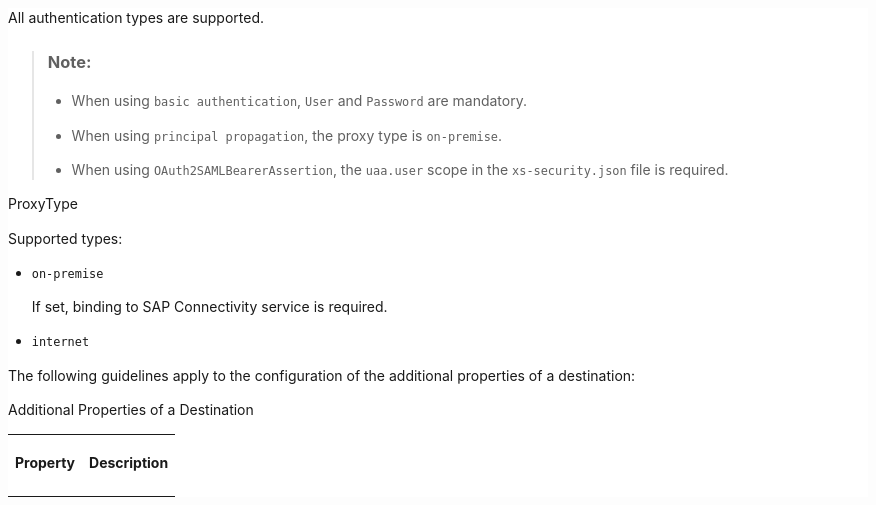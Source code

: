 All authentication types are supported.

> ### Note:  
> -   When using `basic authentication`, `User` and `Password` are mandatory.
> 
> -   When using `principal propagation`, the proxy type is `on-premise`.
> 
> -   When using `OAuth2SAMLBearerAssertion`, the `uaa.user` scope in the `xs-security.json` file is required.



</td>
</tr>
<tr>
<td valign="top">

ProxyType



</td>
<td valign="top">

Supported types:

-   `on-premise`

    If set, binding to SAP Connectivity service is required.

-   `internet`




</td>
</tr>
</table>

The following guidelines apply to the configuration of the additional properties of a destination:

<a name="loio3cc788ebc00e40a091505c6b3fa485e7__table_h4k_2db_rbb"/>Additional Properties of a Destination


<table>
<tr>
<th valign="top">

Property



</th>
<th valign="top">

Description



</th>
</tr>
<tr>
<td valign="top">
